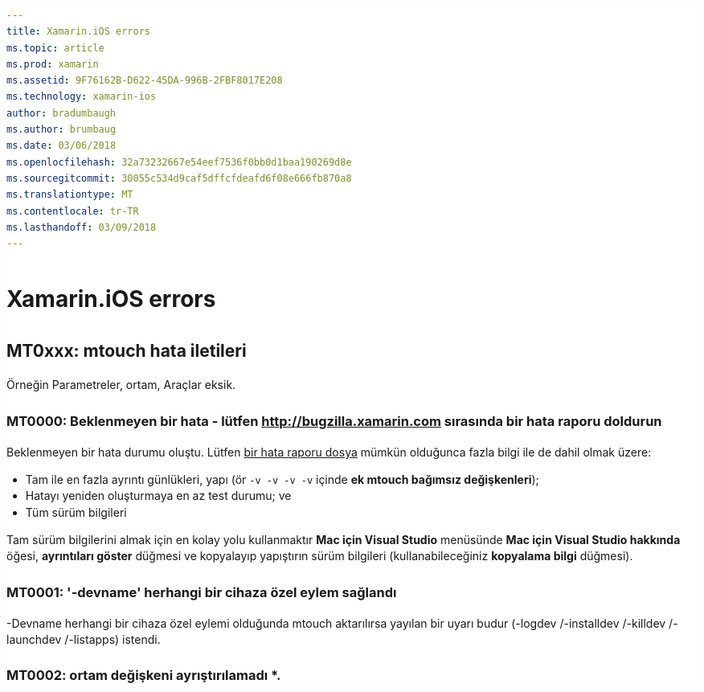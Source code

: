 ```yaml
---
title: Xamarin.iOS errors
ms.topic: article
ms.prod: xamarin
ms.assetid: 9F76162B-D622-45DA-996B-2FBF8017E208
ms.technology: xamarin-ios
author: bradumbaugh
ms.author: brumbaug
ms.date: 03/06/2018
ms.openlocfilehash: 32a73232667e54eef7536f0bb0d1baa190269d8e
ms.sourcegitcommit: 30055c534d9caf5dffcfdeafd6f08e666fb870a8
ms.translationtype: MT
ms.contentlocale: tr-TR
ms.lasthandoff: 03/09/2018
---
```

# <a name="xamarinios-errors"></a>Xamarin.iOS errors

## <a name="mt0xxx-mtouch-error-messages"></a>MT0xxx: mtouch hata iletileri

Örneğin Parametreler, ortam, Araçlar eksik.



### <a name="a-namemt0000mt0000-unexpected-error---please-fill-a-bug-report-at-httpbugzillaxamarincom"></a><a name="MT0000"/>MT0000: Beklenmeyen bir hata - lütfen http://bugzilla.xamarin.com sırasında bir hata raporu doldurun

Beklenmeyen bir hata durumu oluştu. Lütfen [bir hata raporu dosya](https://bugzilla.xamarin.com/enter_bug.cgi?product=iOS) mümkün olduğunca fazla bilgi ile de dahil olmak üzere:

* Tam ile en fazla ayrıntı günlükleri, yapı (ör `-v -v -v -v` içinde **ek mtouch bağımsız değişkenleri**);
* Hatayı yeniden oluşturmaya en az test durumu; ve
* Tüm sürüm bilgileri

Tam sürüm bilgilerini almak için en kolay yolu kullanmaktır **Mac için Visual Studio** menüsünde **Mac için Visual Studio hakkında** öğesi, **ayrıntıları göster** düğmesi ve kopyalayıp yapıştırın sürüm bilgileri (kullanabileceğiniz **kopyalama bilgi** düğmesi).

### <a name="a-namemt0001mt0001--devname-was-provided-without-any-device-specific-action"></a><a name="MT0001"/>MT0001: '-devname' herhangi bir cihaza özel eylem sağlandı

-Devname herhangi bir cihaza özel eylemi olduğunda mtouch aktarılırsa yayılan bir uyarı budur (-logdev /-installdev /-killdev /-launchdev /-listapps) istendi.

### <a name="a-namemt0002mt0002-could-not-parse-the-environment-variable-"></a><a name="MT0002"/>MT0002: ortam değişkeni ayrıştırılamadı *.
